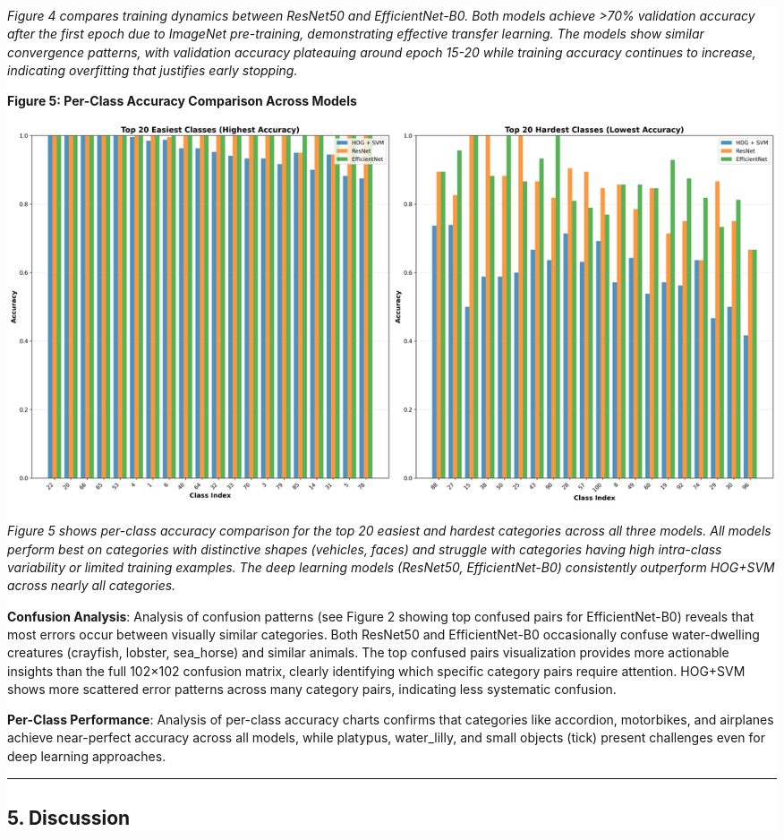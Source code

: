 *Figure 4 compares training dynamics between ResNet50 and EfficientNet-B0. Both models achieve >70% validation accuracy after the first epoch due to ImageNet pre-training, demonstrating effective transfer learning. The models show similar convergence patterns, with validation accuracy plateauing around epoch 15-20 while training accuracy continues to increase, indicating overfitting that justifies early stopping.*

**Figure 5: Per-Class Accuracy Comparison Across Models**

![Per-Class Accuracy Comparison](results/comparison/per_class_accuracy_comparison.png)

*Figure 5 shows per-class accuracy comparison for the top 20 easiest and hardest categories across all three models. All models perform best on categories with distinctive shapes (vehicles, faces) and struggle with categories having high intra-class variability or limited training examples. The deep learning models (ResNet50, EfficientNet-B0) consistently outperform HOG+SVM across nearly all categories.*

**Confusion Analysis**: Analysis of confusion patterns (see Figure 2 showing top confused pairs for EfficientNet-B0) reveals that most errors occur between visually similar categories. Both ResNet50 and EfficientNet-B0 occasionally confuse water-dwelling creatures (crayfish, lobster, sea_horse) and similar animals. The top confused pairs visualization provides more actionable insights than the full 102×102 confusion matrix, clearly identifying which specific category pairs require attention. HOG+SVM shows more scattered error patterns across many category pairs, indicating less systematic confusion.

**Per-Class Performance**: Analysis of per-class accuracy charts confirms that categories like accordion, motorbikes, and airplanes achieve near-perfect accuracy across all models, while platypus, water_lilly, and small objects (tick) present challenges even for deep learning approaches.

---

## 5. Discussion

